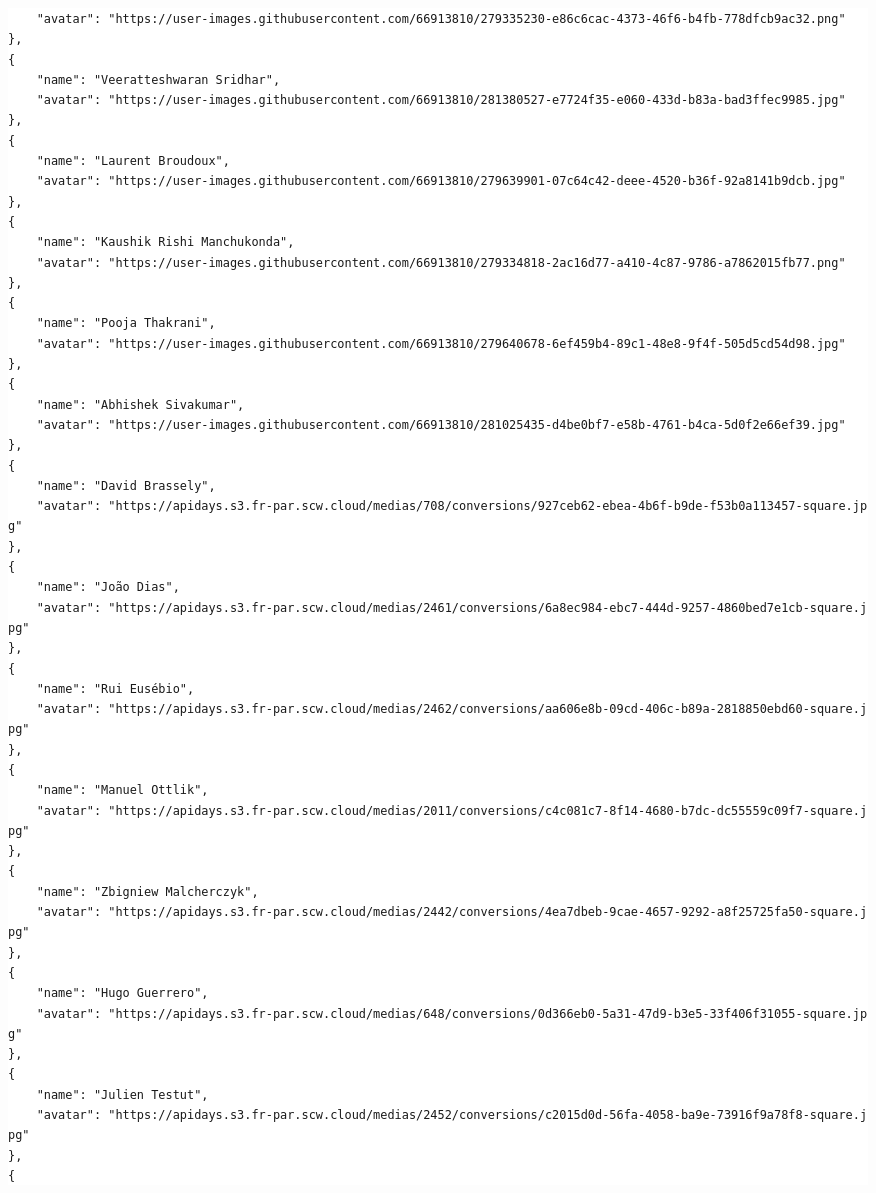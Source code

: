         "avatar": "https://user-images.githubusercontent.com/66913810/279335230-e86c6cac-4373-46f6-b4fb-778dfcb9ac32.png"     
    },
    {
        "name": "Veeratteshwaran Sridhar",
        "avatar": "https://user-images.githubusercontent.com/66913810/281380527-e7724f35-e060-433d-b83a-bad3ffec9985.jpg"     
    },
    {
        "name": "Laurent Broudoux",
        "avatar": "https://user-images.githubusercontent.com/66913810/279639901-07c64c42-deee-4520-b36f-92a8141b9dcb.jpg"
    },
    {
        "name": "Kaushik Rishi Manchukonda",
        "avatar": "https://user-images.githubusercontent.com/66913810/279334818-2ac16d77-a410-4c87-9786-a7862015fb77.png"
    },
    {
        "name": "Pooja Thakrani",
        "avatar": "https://user-images.githubusercontent.com/66913810/279640678-6ef459b4-89c1-48e8-9f4f-505d5cd54d98.jpg"    
    },
    {
        "name": "Abhishek Sivakumar",
        "avatar": "https://user-images.githubusercontent.com/66913810/281025435-d4be0bf7-e58b-4761-b4ca-5d0f2e66ef39.jpg"
    },
    {
        "name": "David Brassely",
        "avatar": "https://apidays.s3.fr-par.scw.cloud/medias/708/conversions/927ceb62-ebea-4b6f-b9de-f53b0a113457-square.jpg"
    },
    {
        "name": "João Dias",
        "avatar": "https://apidays.s3.fr-par.scw.cloud/medias/2461/conversions/6a8ec984-ebc7-444d-9257-4860bed7e1cb-square.jpg"
    },
    {
        "name": "Rui Eusébio",
        "avatar": "https://apidays.s3.fr-par.scw.cloud/medias/2462/conversions/aa606e8b-09cd-406c-b89a-2818850ebd60-square.jpg"
    },
    {
        "name": "Manuel Ottlik",
        "avatar": "https://apidays.s3.fr-par.scw.cloud/medias/2011/conversions/c4c081c7-8f14-4680-b7dc-dc55559c09f7-square.jpg"
    },
    {
        "name": "Zbigniew Malcherczyk",
        "avatar": "https://apidays.s3.fr-par.scw.cloud/medias/2442/conversions/4ea7dbeb-9cae-4657-9292-a8f25725fa50-square.jpg"
    },
    {
        "name": "Hugo Guerrero",
        "avatar": "https://apidays.s3.fr-par.scw.cloud/medias/648/conversions/0d366eb0-5a31-47d9-b3e5-33f406f31055-square.jpg"
    },
    {
        "name": "Julien Testut",
        "avatar": "https://apidays.s3.fr-par.scw.cloud/medias/2452/conversions/c2015d0d-56fa-4058-ba9e-73916f9a78f8-square.jpg"
    },
    {
